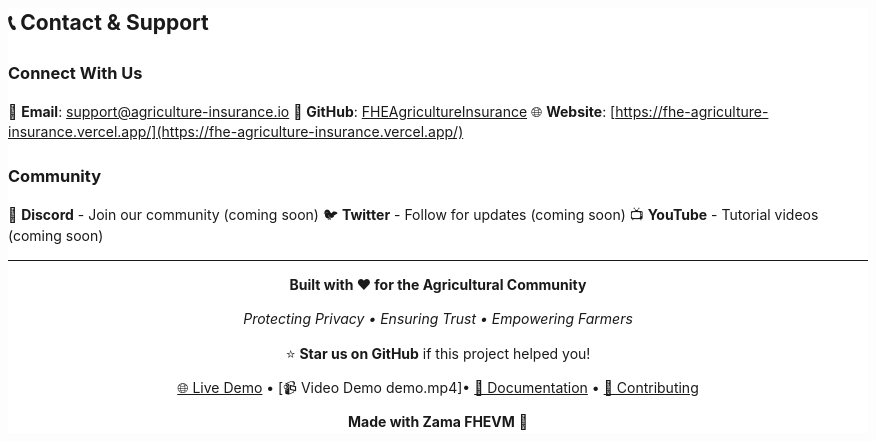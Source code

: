 
## 📞 Contact & Support

### Connect With Us

📧 **Email**: support@agriculture-insurance.io
🐙 **GitHub**: [FHEAgricultureInsurance](https://github.com/GaylordOsinski/FHEAgricultureInsurance)
🌐 **Website**: [https://fhe-agriculture-insurance.vercel.app/](https://fhe-agriculture-insurance.vercel.app/)

### Community

💬 **Discord** - Join our community (coming soon)
🐦 **Twitter** - Follow for updates (coming soon)
📺 **YouTube** - Tutorial videos (coming soon)

---

<div align="center">

**Built with ❤️ for the Agricultural Community**

*Protecting Privacy • Ensuring Trust • Empowering Farmers*

⭐ **Star us on GitHub** if this project helped you!

[🌐 Live Demo](https://fhe-agriculture-insurance.vercel.app/) • [📹 Video Demo demo.mp4]• [📖 Documentation](#-documentation) • [🤝 Contributing](#-contributing)

**Made with Zama FHEVM** 🔐

</div>
